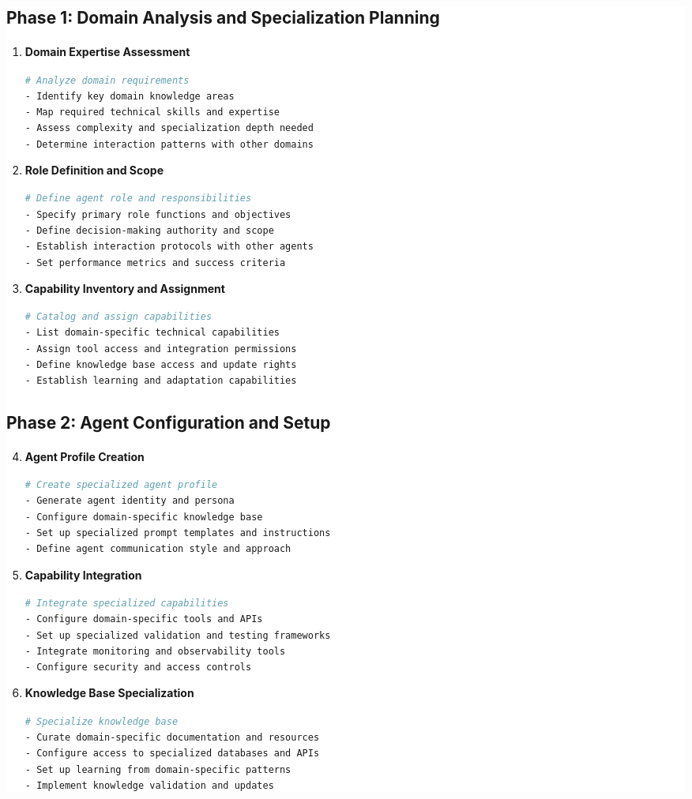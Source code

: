 ## Phase 1: Domain Analysis and Specialization Planning

1. **Domain Expertise Assessment**

   ```bash
   # Analyze domain requirements
   - Identify key domain knowledge areas
   - Map required technical skills and expertise
   - Assess complexity and specialization depth needed
   - Determine interaction patterns with other domains
   ```

2. **Role Definition and Scope**

   ```bash
   # Define agent role and responsibilities
   - Specify primary role functions and objectives
   - Define decision-making authority and scope
   - Establish interaction protocols with other agents
   - Set performance metrics and success criteria
   ```

3. **Capability Inventory and Assignment**

   ```bash
   # Catalog and assign capabilities
   - List domain-specific technical capabilities
   - Assign tool access and integration permissions
   - Define knowledge base access and update rights
   - Establish learning and adaptation capabilities
   ```

## Phase 2: Agent Configuration and Setup

4. **Agent Profile Creation**

   ```bash
   # Create specialized agent profile
   - Generate agent identity and persona
   - Configure domain-specific knowledge base
   - Set up specialized prompt templates and instructions
   - Define agent communication style and approach
   ```

5. **Capability Integration**

   ```bash
   # Integrate specialized capabilities
   - Configure domain-specific tools and APIs
   - Set up specialized validation and testing frameworks
   - Integrate monitoring and observability tools
   - Configure security and access controls
   ```

6. **Knowledge Base Specialization**

   ```bash
   # Specialize knowledge base
   - Curate domain-specific documentation and resources
   - Configure access to specialized databases and APIs
   - Set up learning from domain-specific patterns
   - Implement knowledge validation and updates
   ```
